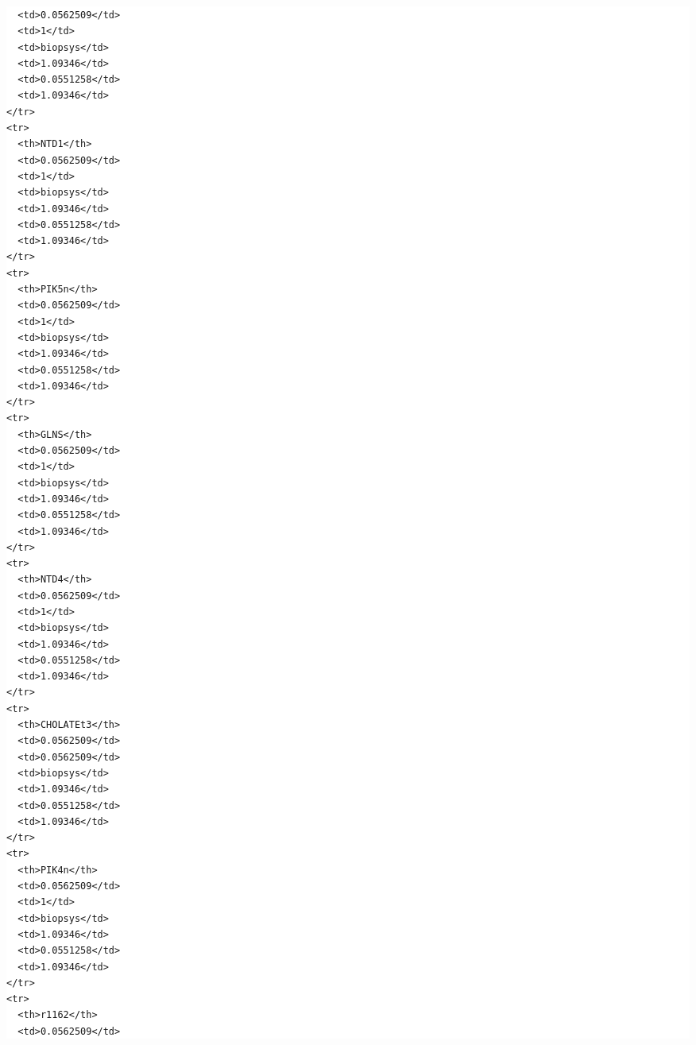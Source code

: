       <td>0.0562509</td>
      <td>1</td>
      <td>biopsys</td>
      <td>1.09346</td>
      <td>0.0551258</td>
      <td>1.09346</td>
    </tr>
    <tr>
      <th>NTD1</th>
      <td>0.0562509</td>
      <td>1</td>
      <td>biopsys</td>
      <td>1.09346</td>
      <td>0.0551258</td>
      <td>1.09346</td>
    </tr>
    <tr>
      <th>PIK5n</th>
      <td>0.0562509</td>
      <td>1</td>
      <td>biopsys</td>
      <td>1.09346</td>
      <td>0.0551258</td>
      <td>1.09346</td>
    </tr>
    <tr>
      <th>GLNS</th>
      <td>0.0562509</td>
      <td>1</td>
      <td>biopsys</td>
      <td>1.09346</td>
      <td>0.0551258</td>
      <td>1.09346</td>
    </tr>
    <tr>
      <th>NTD4</th>
      <td>0.0562509</td>
      <td>1</td>
      <td>biopsys</td>
      <td>1.09346</td>
      <td>0.0551258</td>
      <td>1.09346</td>
    </tr>
    <tr>
      <th>CHOLATEt3</th>
      <td>0.0562509</td>
      <td>0.0562509</td>
      <td>biopsys</td>
      <td>1.09346</td>
      <td>0.0551258</td>
      <td>1.09346</td>
    </tr>
    <tr>
      <th>PIK4n</th>
      <td>0.0562509</td>
      <td>1</td>
      <td>biopsys</td>
      <td>1.09346</td>
      <td>0.0551258</td>
      <td>1.09346</td>
    </tr>
    <tr>
      <th>r1162</th>
      <td>0.0562509</td>